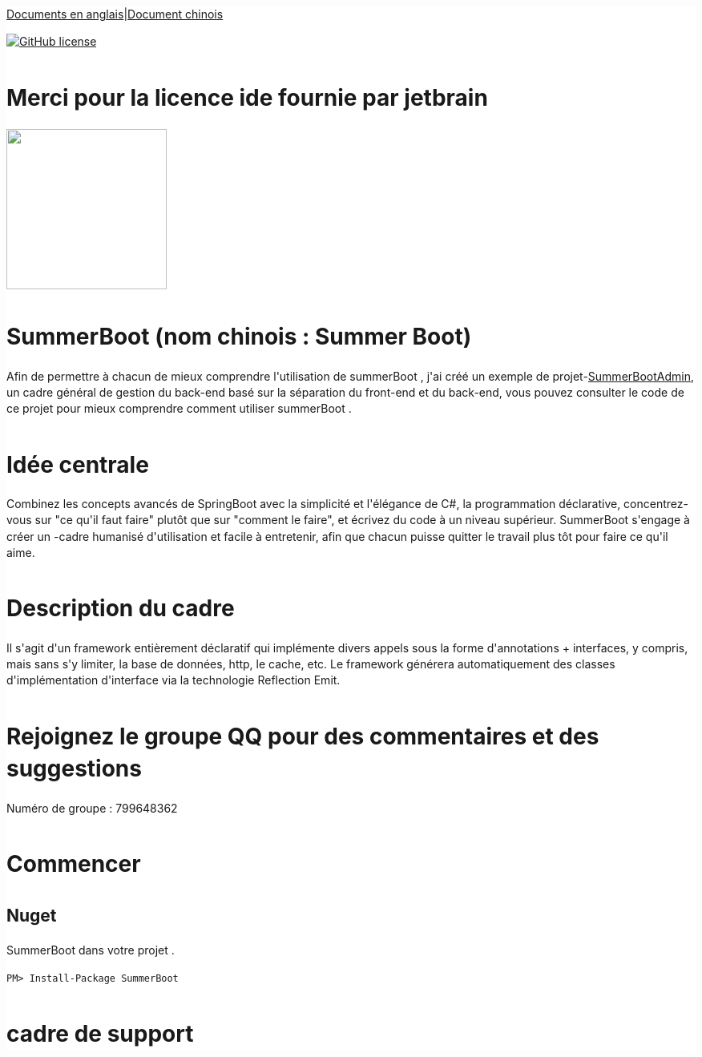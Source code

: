 [Documents en anglais](https://github.com/TripleView/SummerBoot/blob/master/README.md)\|[Document chinois](https://github.com/TripleView/SummerBoot/blob/master/README.zh-cn.md)

[![ GitHub license ](https://img.shields.io/badge/license-MIT-blue.svg)](https://raw.githubusercontent.com/dotnetcore/CAP/master/LICENSE.txt)

# Merci pour la licence ide fournie par jetbrain

<a href="https://jb.gg/OpenSourceSupport"><img src="https://resources.jetbrains.com/storage/products/company/brand/logos/jb_beam.png?_ga=2.140768178.1037783001.1644161957-503565267.1643800664&_gl=1*1rs8z57*_ga*NTAzNTY1MjY3LjE2NDM4MDA2NjQ.*_ga_V0XZL7QHEB*MTY0NDE2MTk1Ny4zLjEuMTY0NDE2NTE2Mi4w" width = "200" height = "200" alt="" align=center /></a>

# SummerBoot (nom chinois : Summer Boot)

Afin de permettre à chacun de mieux comprendre l'utilisation de summerBoot , j'ai créé un exemple de projet-[SummerBootAdmin](https://github.com/TripleView/SummerBootAdmin), un cadre général de gestion du back-end basé sur la séparation du front-end et du back-end, vous pouvez consulter le code de ce projet pour mieux comprendre comment utiliser summerBoot .

# Idée centrale

Combinez les concepts avancés de SpringBoot avec la simplicité et l'élégance de C#, la programmation déclarative, concentrez-vous sur "ce qu'il faut faire" plutôt que sur "comment le faire", et écrivez du code à un niveau supérieur. SummerBoot s'engage à créer un -cadre humanisé d'utilisation et facile à entretenir, afin que chacun puisse quitter le travail plus tôt pour faire ce qu'il aime.

# Description du cadre

Il s'agit d'un framework entièrement déclaratif qui implémente divers appels sous la forme d'annotations + interfaces, y compris, mais sans s'y limiter, la base de données, http, le cache, etc. Le framework générera automatiquement des classes d'implémentation d'interface via la technologie Reflection Emit.

# Rejoignez le groupe QQ pour des commentaires et des suggestions

Numéro de groupe : 799648362

# Commencer

## Nuget

SummerBoot dans votre projet .

`PM> Install-Package SummerBoot `

# cadre de support
